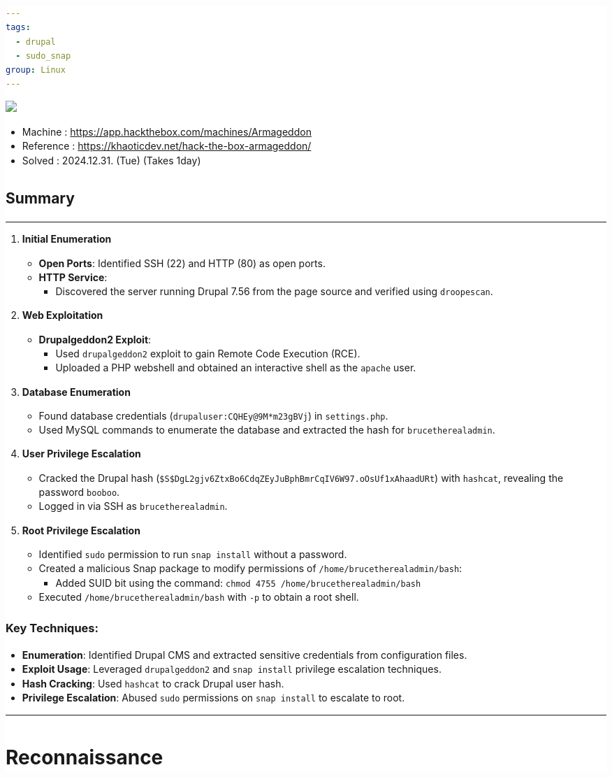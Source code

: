 ```yaml
---
tags:
  - drupal
  - sudo_snap
group: Linux
---
```

![](https://labs.hackthebox.com/storage/avatars/4256f259c8ac66a3eda11206371eaf8b.png)

- Machine : https://app.hackthebox.com/machines/Armageddon
- Reference : https://khaoticdev.net/hack-the-box-armageddon/
- Solved : 2024.12.31. (Tue) (Takes 1day)

## Summary
---

1. **Initial Enumeration**
    - **Open Ports**: Identified SSH (22) and HTTP (80) as open ports.
    - **HTTP Service**:
        - Discovered the server running Drupal 7.56 from the page source and verified using `droopescan`.
        
2. **Web Exploitation**
    - **Drupalgeddon2 Exploit**:
        - Used `drupalgeddon2` exploit to gain Remote Code Execution (RCE).
        - Uploaded a PHP webshell and obtained an interactive shell as the `apache` user.
        
3. **Database Enumeration**
    - Found database credentials (`drupaluser:CQHEy@9M*m23gBVj`) in `settings.php`.
    - Used MySQL commands to enumerate the database and extracted the hash for `brucetherealadmin`.
    
4. **User Privilege Escalation**
    - Cracked the Drupal hash (`$S$DgL2gjv6ZtxBo6CdqZEyJuBphBmrCqIV6W97.oOsUf1xAhaadURt`) with `hashcat`, revealing the password `booboo`.
    - Logged in via SSH as `brucetherealadmin`.
    
5. **Root Privilege Escalation**
    - Identified `sudo` permission to run `snap install` without a password.
    - Created a malicious Snap package to modify permissions of `/home/brucetherealadmin/bash`:
        - Added SUID bit using the command: `chmod 4755 /home/brucetherealadmin/bash`
    - Executed `/home/brucetherealadmin/bash` with `-p` to obtain a root shell.

### Key Techniques:

- **Enumeration**: Identified Drupal CMS and extracted sensitive credentials from configuration files.
- **Exploit Usage**: Leveraged `drupalgeddon2` and `snap install` privilege escalation techniques.
- **Hash Cracking**: Used `hashcat` to crack Drupal user hash.
- **Privilege Escalation**: Abused `sudo` permissions on `snap install` to escalate to root.

---

# Reconnaissance
